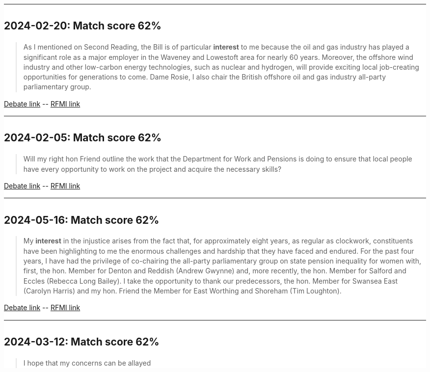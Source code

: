 
---



## 2024-02-20: Match score 62%

>As I mentioned on Second Reading, the Bill is of particular **interest** to me because the oil and gas industry has played a significant role as a major employer in the Waveney and Lowestoft area for nearly 60 years. Moreover, the offshore wind industry and other low-carbon energy technologies, such as nuclear and hydrogen, will provide exciting local job-creating opportunities for generations to come. Dame Rosie, I also chair the British offshore oil and gas industry all-party parliamentary group.

[Debate link](https://www.theyworkforyou.com/debates/?id=2024-02-20a.623.3)  --  [RFMI link](https://www.theyworkforyou.com/mp/24904/register)


---



## 2024-02-05: Match score 62%

>Will my right hon Friend outline the work that the Department for Work and Pensions is doing to ensure that local people have every opportunity to work on the project and acquire the necessary skills?

[Debate link](https://www.theyworkforyou.com/debates/?id=2024-02-05c.17.4)  --  [RFMI link](https://www.theyworkforyou.com/mp/24904/register)


---



## 2024-05-16: Match score 62%

>My **interest** in the injustice arises from the fact that, for approximately eight years, as regular as clockwork, constituents have been highlighting to me the enormous challenges and hardship that they have faced and endured. For the past four years, I have had the privilege of co-chairing the all-party parliamentary group on state pension inequality for women with, first, the hon. Member for Denton and Reddish (Andrew Gwynne) and, more recently, the hon. Member for Salford and Eccles (Rebecca Long Bailey). I take the opportunity to thank our predecessors, the hon. Member for Swansea East (Carolyn Harris) and my hon. Friend the Member for East Worthing and Shoreham (Tim Loughton).

[Debate link](https://www.theyworkforyou.com/debates/?id=2024-05-16c.478.2)  --  [RFMI link](https://www.theyworkforyou.com/mp/24904/register)


---



## 2024-03-12: Match score 62%

>I hope that my concerns can be allayed

